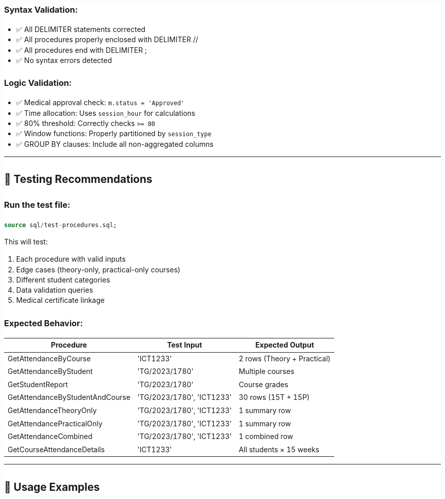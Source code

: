 ### **Syntax Validation:**
- ✅ All DELIMITER statements corrected
- ✅ All procedures properly enclosed with DELIMITER //
- ✅ All procedures end with DELIMITER ;
- ✅ No syntax errors detected

### **Logic Validation:**
- ✅ Medical approval check: `m.status = 'Approved'`
- ✅ Time allocation: Uses `session_hour` for calculations
- ✅ 80% threshold: Correctly checks `>= 80`
- ✅ Window functions: Properly partitioned by `session_type`
- ✅ GROUP BY clauses: Include all non-aggregated columns

---

## 🧪 Testing Recommendations

### **Run the test file:**
```sql
source sql/test-procedures.sql;
```

This will test:
1. Each procedure with valid inputs
2. Edge cases (theory-only, practical-only courses)
3. Different student categories
4. Data validation queries
5. Medical certificate linkage

### **Expected Behavior:**

| Procedure | Test Input | Expected Output |
|-----------|------------|-----------------|
| GetAttendanceByCourse | 'ICT1233' | 2 rows (Theory + Practical) |
| GetAttendanceByStudent | 'TG/2023/1780' | Multiple courses |
| GetStudentReport | 'TG/2023/1780' | Course grades |
| GetAttendanceByStudentAndCourse | 'TG/2023/1780', 'ICT1233' | 30 rows (15T + 15P) |
| GetAttendanceTheoryOnly | 'TG/2023/1780', 'ICT1233' | 1 summary row |
| GetAttendancePracticalOnly | 'TG/2023/1780', 'ICT1233' | 1 summary row |
| GetAttendanceCombined | 'TG/2023/1780', 'ICT1233' | 1 combined row |
| GetCourseAttendanceDetails | 'ICT1233' | All students × 15 weeks |

---

## 📝 Usage Examples
